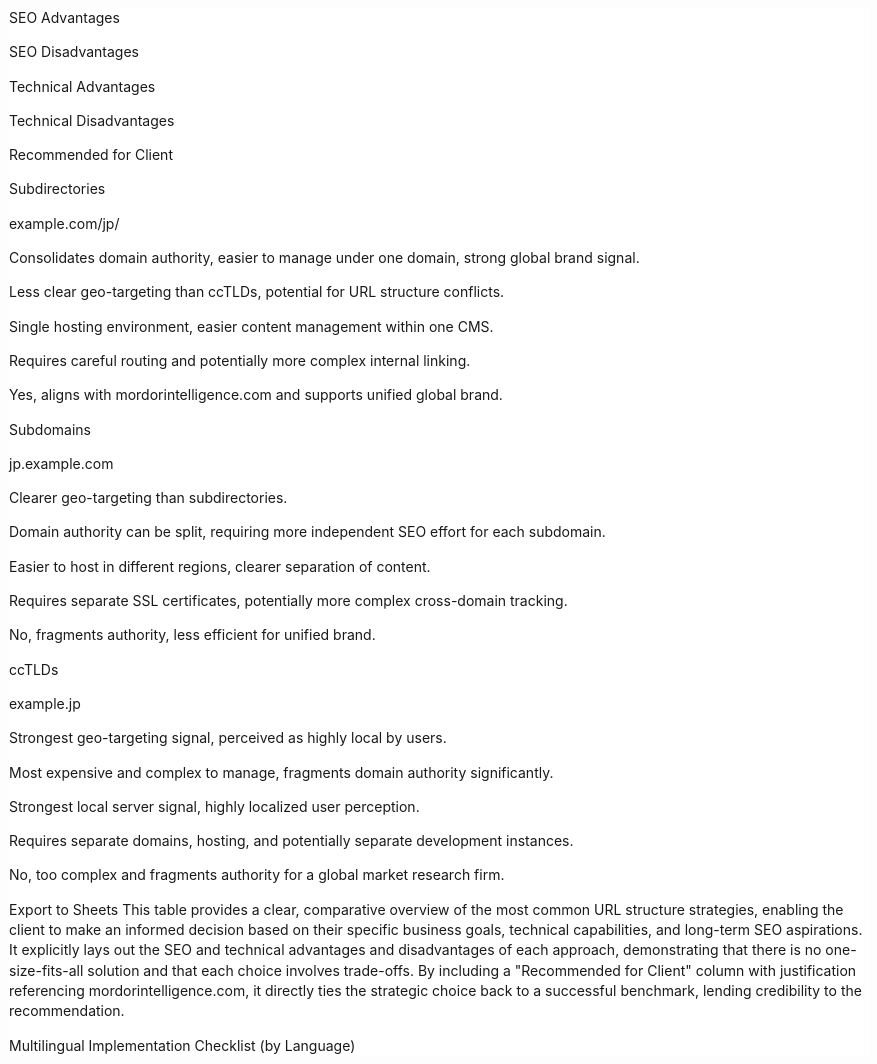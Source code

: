SEO Advantages

SEO Disadvantages

Technical Advantages

Technical Disadvantages

Recommended for Client

Subdirectories

example.com/jp/

Consolidates domain authority, easier to manage under one domain, strong global brand signal.

Less clear geo-targeting than ccTLDs, potential for URL structure conflicts.

Single hosting environment, easier content management within one CMS.

Requires careful routing and potentially more complex internal linking.

Yes, aligns with mordorintelligence.com and supports unified global brand.

Subdomains

jp.example.com

Clearer geo-targeting than subdirectories.

Domain authority can be split, requiring more independent SEO effort for each subdomain.

Easier to host in different regions, clearer separation of content.

Requires separate SSL certificates, potentially more complex cross-domain tracking.

No, fragments authority, less efficient for unified brand.

ccTLDs

example.jp

Strongest geo-targeting signal, perceived as highly local by users.

Most expensive and complex to manage, fragments domain authority significantly.

Strongest local server signal, highly localized user perception.

Requires separate domains, hosting, and potentially separate development instances.

No, too complex and fragments authority for a global market research firm.


Export to Sheets
This table provides a clear, comparative overview of the most common URL structure strategies, enabling the client to make an informed decision based on their specific business goals, technical capabilities, and long-term SEO aspirations. It explicitly lays out the SEO and technical advantages and disadvantages of each approach, demonstrating that there is no one-size-fits-all solution and that each choice involves trade-offs. By including a "Recommended for Client" column with justification referencing mordorintelligence.com, it directly ties the strategic choice back to a successful benchmark, lending credibility to the recommendation.

Multilingual Implementation Checklist (by Language)

